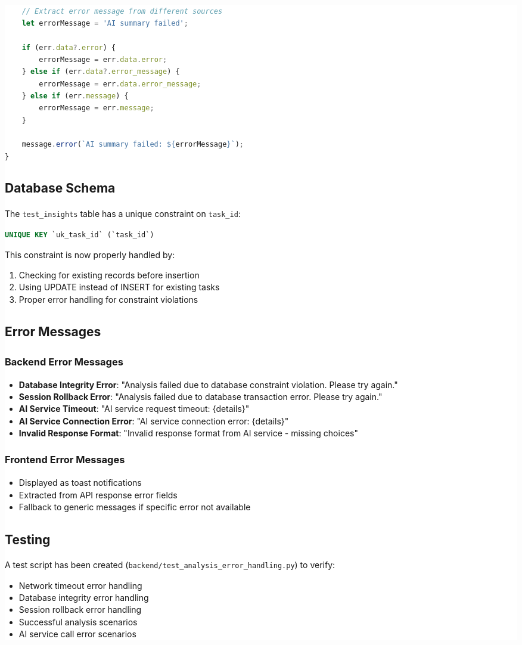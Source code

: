 ```typescript
    // Extract error message from different sources
    let errorMessage = 'AI summary failed';

    if (err.data?.error) {
        errorMessage = err.data.error;
    } else if (err.data?.error_message) {
        errorMessage = err.data.error_message;
    } else if (err.message) {
        errorMessage = err.message;
    }

    message.error(`AI summary failed: ${errorMessage}`);
}
```

## Database Schema

The `test_insights` table has a unique constraint on `task_id`:
```sql
UNIQUE KEY `uk_task_id` (`task_id`)
```

This constraint is now properly handled by:
1. Checking for existing records before insertion
2. Using UPDATE instead of INSERT for existing tasks
3. Proper error handling for constraint violations

## Error Messages

### Backend Error Messages
- **Database Integrity Error**: "Analysis failed due to database constraint violation. Please try again."
- **Session Rollback Error**: "Analysis failed due to database transaction error. Please try again."
- **AI Service Timeout**: "AI service request timeout: {details}"
- **AI Service Connection Error**: "AI service connection error: {details}"
- **Invalid Response Format**: "Invalid response format from AI service - missing choices"

### Frontend Error Messages
- Displayed as toast notifications
- Extracted from API response error fields
- Fallback to generic messages if specific error not available

## Testing

A test script has been created (`backend/test_analysis_error_handling.py`) to verify:
- Network timeout error handling
- Database integrity error handling
- Session rollback error handling
- Successful analysis scenarios
- AI service call error scenarios
